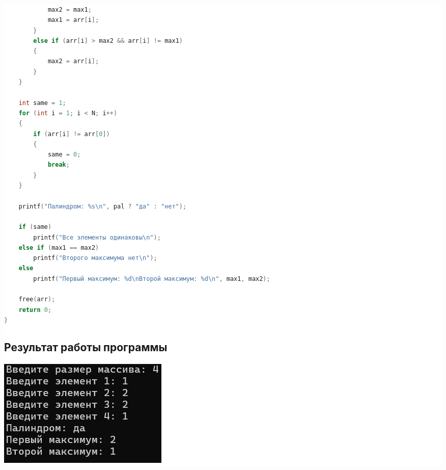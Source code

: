 ```c
            max2 = max1;
            max1 = arr[i];
        }
        else if (arr[i] > max2 && arr[i] != max1)
        {
            max2 = arr[i];
        }
    }

    int same = 1;
    for (int i = 1; i < N; i++)
    {
        if (arr[i] != arr[0])
        {
            same = 0;
            break;
        }
    }

    printf("Палиндром: %s\n", pal ? "да" : "нет");

    if (same)
        printf("Все элементы одинаковы\n");
    else if (max1 == max2)
        printf("Второго максимума нет\n");
    else
        printf("Первый максимум: %d\nВторой максимум: %d\n", max1, max2);

    free(arr);
    return 0;
}
```
## Результат работы программы
![Результат](images/Снимок%20экрана%202025-10-01%20123932.png)
